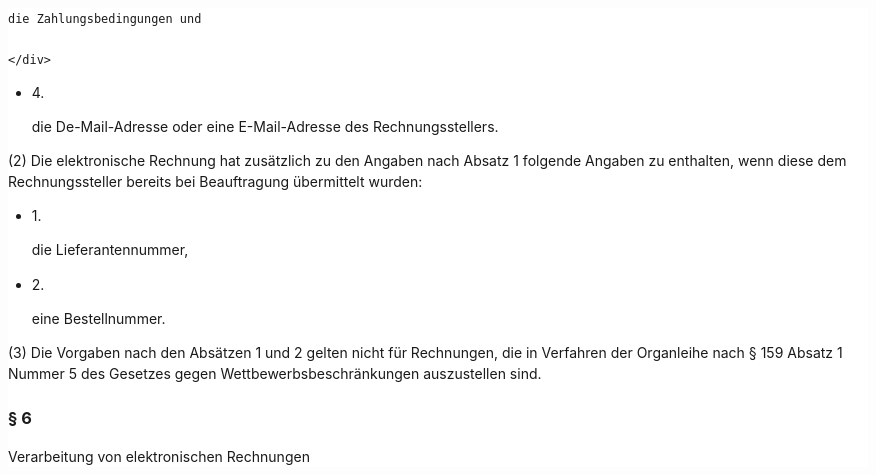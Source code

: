     die Zahlungsbedingungen und
    
    </div>

  - 4\.
    
    <div>
    
    die De-Mail-Adresse oder eine E-Mail-Adresse des Rechnungsstellers.
    
    </div>

</div>

<div class="jurAbsatz">

(2) Die elektronische Rechnung hat zusätzlich zu den Angaben nach Absatz
1 folgende Angaben zu enthalten, wenn diese dem Rechnungssteller bereits
bei Beauftragung übermittelt wurden:

  - 1\.
    
    <div>
    
    die Lieferantennummer,
    
    </div>

  - 2\.
    
    <div>
    
    eine Bestellnummer.
    
    </div>

</div>

<div class="jurAbsatz">

(3) Die Vorgaben nach den Absätzen 1 und 2 gelten nicht für Rechnungen,
die in Verfahren der Organleihe nach § 159 Absatz 1 Nummer 5 des
Gesetzes gegen Wettbewerbsbeschränkungen auszustellen sind.

</div>

</div>

</div>

</div>

<span id="BJNR355500017BJNE000700000.html"></span>

### § 6  
Verarbeitung von elektronischen Rechnungen

<div>

<div class="jnhtml">

<div>
